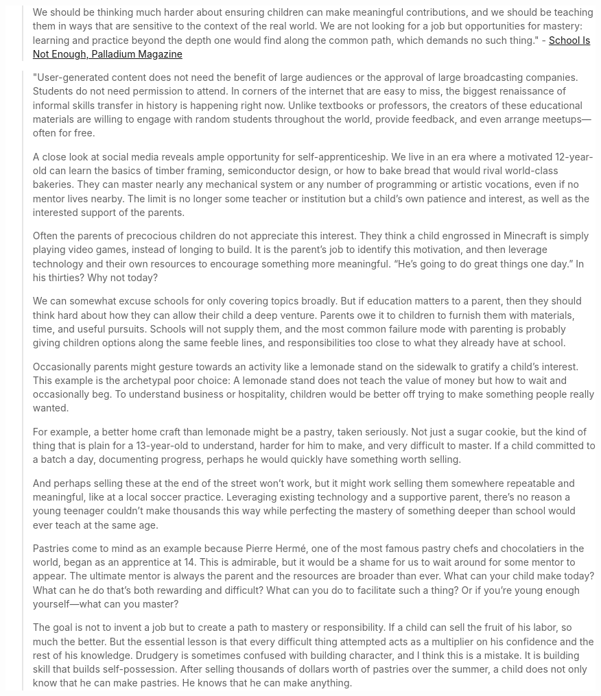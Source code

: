 > We should be thinking much harder about ensuring children can make meaningful contributions, and we should be teaching them in ways that are sensitive to the context of the real world. We are not looking for a job but opportunities for mastery: learning and practice beyond the depth one would find along the common path, which demands no such thing." - [School Is Not Enough, Palladium Magazine](https://www.palladiummag.com/2023/06/06/school-is-not-enough/)

> "User-generated content does not need the benefit of large audiences or the approval of large broadcasting companies. Students do not need permission to attend. In corners of the internet that are easy to miss, the biggest renaissance of informal skills transfer in history is happening right now. Unlike textbooks or professors, the creators of these educational materials are willing to engage with random students throughout the world, provide feedback, and even arrange meetups—often for free.
>
> A close look at social media reveals ample opportunity for self-apprenticeship. We live in an era where a motivated 12-year-old can learn the basics of timber framing, semiconductor design, or how to bake bread that would rival world-class bakeries. They can master nearly any mechanical system or any number of programming or artistic vocations, even if no mentor lives nearby. The limit is no longer some teacher or institution but a child’s own patience and interest, as well as the interested support of the parents.
>
> Often the parents of precocious children do not appreciate this interest. They think a child engrossed in Minecraft is simply playing video games, instead of longing to build. It is the parent’s job to identify this motivation, and then leverage technology and their own resources to encourage something more meaningful. “He’s going to do great things one day.” In his thirties? Why not today?
>
> We can somewhat excuse schools for only covering topics broadly. But if education matters to a parent, then they should think hard about how they can allow their child a deep venture. Parents owe it to children to furnish them with materials, time, and useful pursuits. Schools will not supply them, and the most common failure mode with parenting is probably giving children options along the same feeble lines, and responsibilities too close to what they already have at school. 
>
> Occasionally parents might gesture towards an activity like a lemonade stand on the sidewalk to gratify a child’s interest. This example is the archetypal poor choice: A lemonade stand does not teach the value of money but how to wait and occasionally beg. To understand business or hospitality, children would be better off trying to make something people really wanted. 
>
> For example, a better home craft than lemonade might be a pastry, taken seriously. Not just a sugar cookie, but the kind of thing that is plain for a 13-year-old to understand, harder for him to make, and very difficult to master. If a child committed to a batch a day, documenting progress, perhaps he would quickly have something worth selling.
>
> And perhaps selling these at the end of the street won’t work, but it might work selling them somewhere repeatable and meaningful, like at a local soccer practice. Leveraging existing technology and a supportive parent, there’s no reason a young teenager couldn’t make thousands this way while perfecting the mastery of something deeper than school would ever teach at the same age.
>
> Pastries come to mind as an example because Pierre Hermé, one of the most famous pastry chefs and chocolatiers in the world, began as an apprentice at 14. This is admirable, but it would be a shame for us to wait around for some mentor to appear. The ultimate mentor is always the parent and the resources are broader than ever. What can your child make today? What can he do that’s both rewarding and difficult? What can you do to facilitate such a thing? Or if you’re young enough yourself—what can you master?
>
> The goal is not to invent a job but to create a path to mastery or responsibility. If a child can sell the fruit of his labor, so much the better. But the essential lesson is that every difficult thing attempted acts as a multiplier on his confidence and the rest of his knowledge. Drudgery is sometimes confused with building character, and I think this is a mistake. It is building skill that builds self-possession. After selling thousands of dollars worth of pastries over the summer, a child does not only know that he can make pastries. He knows that he can make anything.
>